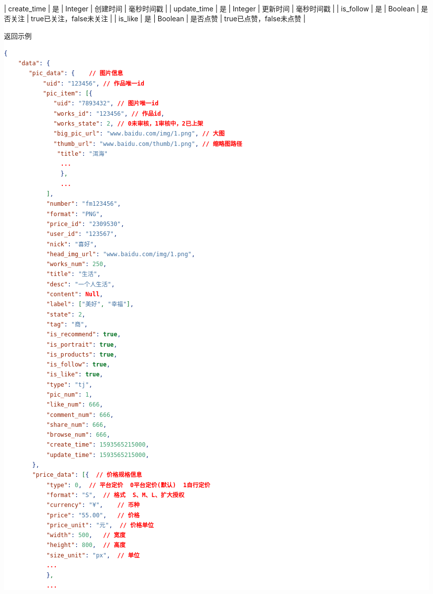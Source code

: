| create_time  |  是  | Integer  | 创建时间     | 毫秒时间戳                               |
| update_time  |  是  | Integer  | 更新时间     | 毫秒时间戳                               |
|  is_follow   |  是  | Boolean  | 是否关注     | true已关注，false未关注                  |
|   is_like    |  是  | Boolean  | 是否点赞     | true已点赞，false未点赞                  |

返回示例

```json
{
	"data": {
       "pic_data": {	// 图片信息
           "uid": "123456",	// 作品唯一id
           "pic_item": [{
              "uid": "7893432",	// 图片唯一id
              "works_id": "123456", // 作品id,
              "works_state": 2, // 0未审核，1审核中，2已上架
              "big_pic_url": "www.baidu.com/img/1.png",	// 大图
           	  "thumb_url": "www.baidu.com/thumb/1.png", // 缩略图路径
               "title": "洱海"
              	...
          		},
            	...
            ],
            "number": "fm123456",
            "format": "PNG",
            "price_id": "2309530",
            "user_id": "123567",
			"nick": "喜好",
        	"head_img_url": "www.baidu.com/img/1.png",
        	"works_num": 250,
        	"title": "生活",
        	"desc": "一个人生活",
        	"content": Null,
            "label": ["美好", "幸福"],
            "state": 2,
            "tag": "商",
            "is_recommend": true,
            "is_portrait": true,
            "is_products": true,
            "is_follow": true,
           	"is_like": true,
            "type": "tj",
            "pic_num": 1,
            "like_num": 666,
            "comment_num": 666,
            "share_num": 666,
            "browse_num": 666,
            "create_time": 1593565215000,
            "update_time": 1593565215000,
    	},
    	"price_data": [{  // 价格规格信息
            "type": 0,	// 平台定价  0平台定价(默认)  1自行定价
            "format": "S",	// 格式  S、M、L、扩大授权
            "currency": "¥",	// 币种
            "price": "55.00",	// 价格
            "price_unit": "元",	// 价格单位
            "width": 500,	// 宽度
            "height": 800,	// 高度
            "size_unit": "px",	// 单位
            ...
        	},
            ...
```